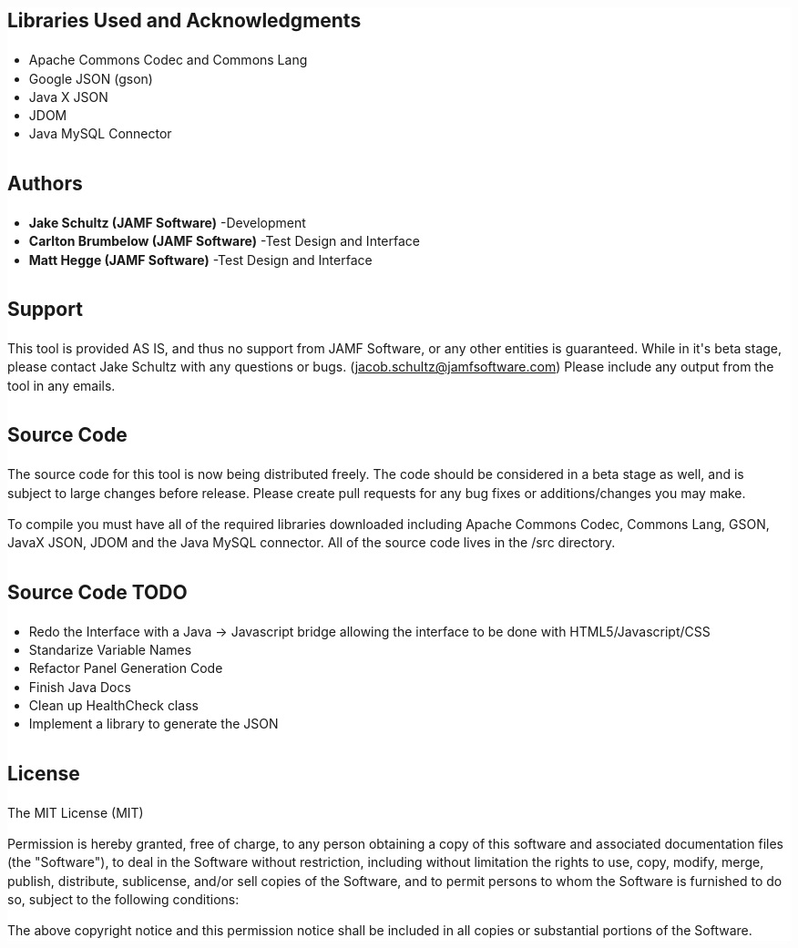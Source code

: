 ## Libraries Used and Acknowledgments

* Apache Commons Codec and Commons Lang
* Google JSON (gson)
* Java X JSON
* JDOM
* Java MySQL Connector

## Authors

* **Jake Schultz (JAMF Software)** -Development
* **Carlton Brumbelow (JAMF Software)** -Test Design and Interface 
* **Matt Hegge (JAMF Software)** -Test Design and Interface 

## Support

This tool is provided AS IS, and thus no support from JAMF Software, or any other entities is guaranteed. While in it's beta stage, please contact Jake Schultz with any questions or bugs. (jacob.schultz@jamfsoftware.com) Please include any output from the tool in any emails. 

## Source Code 

The source code for this tool is now being distributed freely. The code should be considered in a beta stage as well, and is subject to large changes before release. Please create pull requests for any bug fixes or additions/changes you may make. 

To compile you must have all of the required libraries downloaded including Apache Commons Codec, Commons Lang, GSON, JavaX JSON, JDOM and the Java MySQL connector. All of the source code lives in the /src directory. 

## Source Code TODO
* Redo the Interface with a Java -> Javascript bridge allowing the interface to be done with HTML5/Javascript/CSS
* Standarize Variable Names
* Refactor Panel Generation Code
* Finish Java Docs
* Clean up HealthCheck class
* Implement a library to generate the JSON 

## License

The MIT License (MIT)

Permission is hereby granted, free of charge, to any person obtaining a copy of this software and associated documentation files (the "Software"), to deal in the Software without restriction, including without limitation the rights to use, copy, modify, merge, publish, distribute, sublicense, and/or sell copies of the Software, and to permit persons to whom the Software is furnished to do so, subject to the following conditions:

The above copyright notice and this permission notice shall be included in all copies or substantial portions of the Software.

